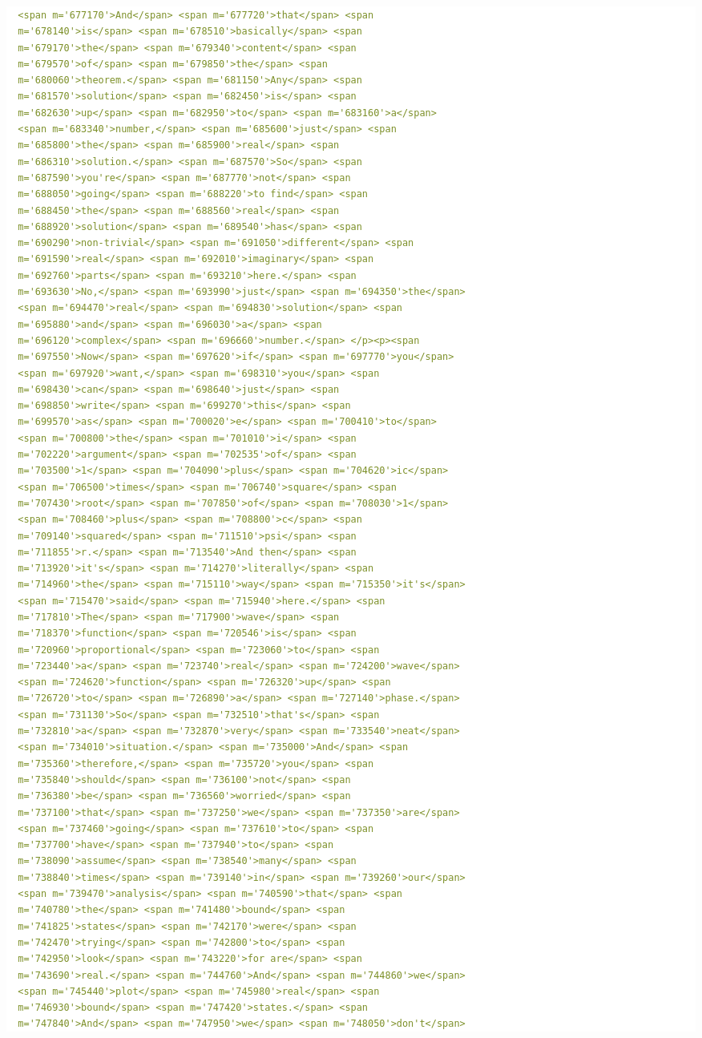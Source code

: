```yaml
  <span m='677170'>And</span> <span m='677720'>that</span> <span
  m='678140'>is</span> <span m='678510'>basically</span> <span
  m='679170'>the</span> <span m='679340'>content</span> <span
  m='679570'>of</span> <span m='679850'>the</span> <span
  m='680060'>theorem.</span> <span m='681150'>Any</span> <span
  m='681570'>solution</span> <span m='682450'>is</span> <span
  m='682630'>up</span> <span m='682950'>to</span> <span m='683160'>a</span>
  <span m='683340'>number,</span> <span m='685600'>just</span> <span
  m='685800'>the</span> <span m='685900'>real</span> <span
  m='686310'>solution.</span> <span m='687570'>So</span> <span
  m='687590'>you're</span> <span m='687770'>not</span> <span
  m='688050'>going</span> <span m='688220'>to find</span> <span
  m='688450'>the</span> <span m='688560'>real</span> <span
  m='688920'>solution</span> <span m='689540'>has</span> <span
  m='690290'>non-trivial</span> <span m='691050'>different</span> <span
  m='691590'>real</span> <span m='692010'>imaginary</span> <span
  m='692760'>parts</span> <span m='693210'>here.</span> <span
  m='693630'>No,</span> <span m='693990'>just</span> <span m='694350'>the</span>
  <span m='694470'>real</span> <span m='694830'>solution</span> <span
  m='695880'>and</span> <span m='696030'>a</span> <span
  m='696120'>complex</span> <span m='696660'>number.</span> </p><p><span
  m='697550'>Now</span> <span m='697620'>if</span> <span m='697770'>you</span>
  <span m='697920'>want,</span> <span m='698310'>you</span> <span
  m='698430'>can</span> <span m='698640'>just</span> <span
  m='698850'>write</span> <span m='699270'>this</span> <span
  m='699570'>as</span> <span m='700020'>e</span> <span m='700410'>to</span>
  <span m='700800'>the</span> <span m='701010'>i</span> <span
  m='702220'>argument</span> <span m='702535'>of</span> <span
  m='703500'>1</span> <span m='704090'>plus</span> <span m='704620'>ic</span>
  <span m='706500'>times</span> <span m='706740'>square</span> <span
  m='707430'>root</span> <span m='707850'>of</span> <span m='708030'>1</span>
  <span m='708460'>plus</span> <span m='708800'>c</span> <span
  m='709140'>squared</span> <span m='711510'>psi</span> <span
  m='711855'>r.</span> <span m='713540'>And then</span> <span
  m='713920'>it's</span> <span m='714270'>literally</span> <span
  m='714960'>the</span> <span m='715110'>way</span> <span m='715350'>it's</span>
  <span m='715470'>said</span> <span m='715940'>here.</span> <span
  m='717810'>The</span> <span m='717900'>wave</span> <span
  m='718370'>function</span> <span m='720546'>is</span> <span
  m='720960'>proportional</span> <span m='723060'>to</span> <span
  m='723440'>a</span> <span m='723740'>real</span> <span m='724200'>wave</span>
  <span m='724620'>function</span> <span m='726320'>up</span> <span
  m='726720'>to</span> <span m='726890'>a</span> <span m='727140'>phase.</span>
  <span m='731130'>So</span> <span m='732510'>that's</span> <span
  m='732810'>a</span> <span m='732870'>very</span> <span m='733540'>neat</span>
  <span m='734010'>situation.</span> <span m='735000'>And</span> <span
  m='735360'>therefore,</span> <span m='735720'>you</span> <span
  m='735840'>should</span> <span m='736100'>not</span> <span
  m='736380'>be</span> <span m='736560'>worried</span> <span
  m='737100'>that</span> <span m='737250'>we</span> <span m='737350'>are</span>
  <span m='737460'>going</span> <span m='737610'>to</span> <span
  m='737700'>have</span> <span m='737940'>to</span> <span
  m='738090'>assume</span> <span m='738540'>many</span> <span
  m='738840'>times</span> <span m='739140'>in</span> <span m='739260'>our</span>
  <span m='739470'>analysis</span> <span m='740590'>that</span> <span
  m='740780'>the</span> <span m='741480'>bound</span> <span
  m='741825'>states</span> <span m='742170'>were</span> <span
  m='742470'>trying</span> <span m='742800'>to</span> <span
  m='742950'>look</span> <span m='743220'>for are</span> <span
  m='743690'>real.</span> <span m='744760'>And</span> <span m='744860'>we</span>
  <span m='745440'>plot</span> <span m='745980'>real</span> <span
  m='746930'>bound</span> <span m='747420'>states.</span> <span
  m='747840'>And</span> <span m='747950'>we</span> <span m='748050'>don't</span>
```
